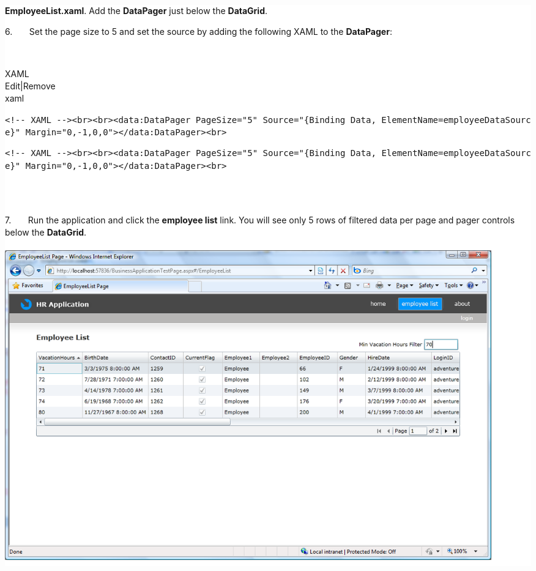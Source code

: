 <strong>EmployeeList.xaml</strong>. Add the <strong>DataPager</strong> just below the
<strong>DataGrid</strong>.</p>
<p>6.&nbsp;&nbsp;&nbsp;&nbsp;&nbsp;&nbsp; Set the page size to 5 and set the source by adding the following XAML to the
<strong>DataPager</strong>:</p>
<p>&nbsp;</p>
<div class="scriptcode">
<div class="pluginEditHolder" pluginCommand="mceScriptCode">
<div class="title"><span>XAML</span></div>
<div class="pluginLinkHolder"><span class="pluginEditHolderLink">Edit</span>|<span class="pluginRemoveHolderLink">Remove</span></div>
<span class="hidden">xaml</span>
<pre class="hidden">&lt;!-- XAML --&gt;&lt;br&gt;&lt;br&gt;&lt;data:DataPager PageSize=&quot;5&quot; Source=&quot;{Binding Data, ElementName=employeeDataSource}&quot; Margin=&quot;0,-1,0,0&quot;&gt;&lt;/data:DataPager&gt;&lt;br&gt;</pre>
<div class="preview">
<pre id="codePreview" class="xaml"><span class="xaml__comment">&lt;!--&nbsp;XAML&nbsp;--&gt;</span><span class="xaml__tag_start">&lt;br</span><span class="xaml__tag_start">&gt;</span><span class="xaml__tag_start">&lt;br</span><span class="xaml__tag_start">&gt;</span><span class="xaml__tag_start">&lt;data</span>:DataPager&nbsp;<span class="xaml__attr_name">PageSize</span>=<span class="xaml__attr_value">&quot;5&quot;</span>&nbsp;<span class="xaml__attr_name">Source</span>=<span class="xaml__attr_value">&quot;{Binding&nbsp;Data,&nbsp;ElementName=employeeDataSource}&quot;</span>&nbsp;<span class="xaml__attr_name">Margin</span>=<span class="xaml__attr_value">&quot;0,-1,0,0&quot;</span><span class="xaml__tag_start">&gt;</span><span class="xaml__tag_end">&lt;/data:DataPager&gt;&lt;br&gt;</span>&nbsp;
&nbsp;
</pre>
</div>
</div>
</div>
<p>&nbsp;</p>
<p>7.&nbsp;&nbsp;&nbsp;&nbsp;&nbsp;&nbsp; Run the application and click the <strong>
employee list</strong> link. You will see only 5 rows of filtered data per page and pager controls below the
<strong>DataGrid</strong>.</p>
<p><img src="19440-pic14.png" alt="" width="795" height="516"></p>